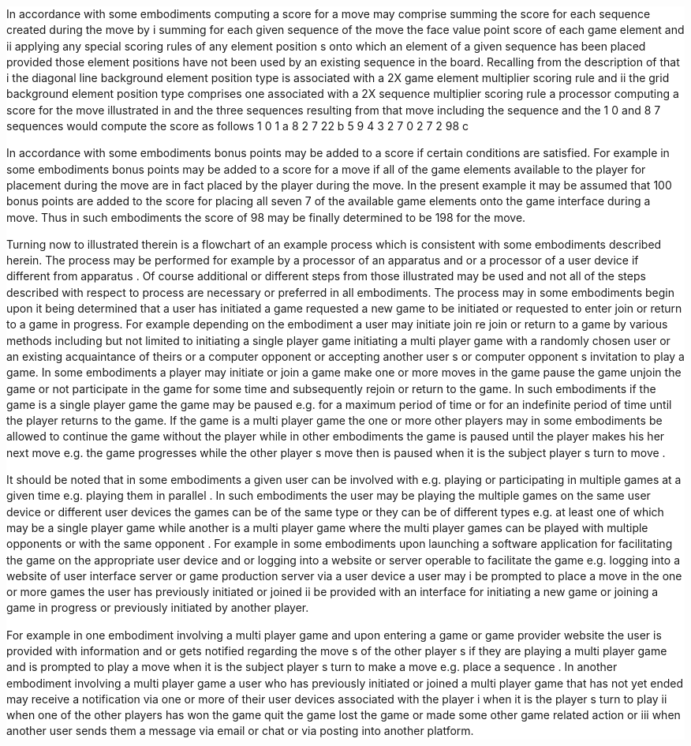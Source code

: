 In accordance with some embodiments computing a score for a move may comprise summing the score for each sequence created during the move by i summing for each given sequence of the move the face value point score of each game element and ii applying any special scoring rules of any element position s onto which an element of a given sequence has been placed provided those element positions have not been used by an existing sequence in the board. Recalling from the description of that i the diagonal line background element position type is associated with a 2X game element multiplier scoring rule and ii the grid background element position type comprises one associated with a 2X sequence multiplier scoring rule a processor computing a score for the move illustrated in and the three sequences resulting from that move including the sequence and the 1 0 and 8 7 sequences would compute the score as follows 1 0 1 a 8 2 7 22 b 5 9 4 3 2 7 0 2 7 2 98 c 

In accordance with some embodiments bonus points may be added to a score if certain conditions are satisfied. For example in some embodiments bonus points may be added to a score for a move if all of the game elements available to the player for placement during the move are in fact placed by the player during the move. In the present example it may be assumed that 100 bonus points are added to the score for placing all seven 7 of the available game elements onto the game interface during a move. Thus in such embodiments the score of 98 may be finally determined to be 198 for the move.

Turning now to illustrated therein is a flowchart of an example process which is consistent with some embodiments described herein. The process may be performed for example by a processor of an apparatus and or a processor of a user device if different from apparatus . Of course additional or different steps from those illustrated may be used and not all of the steps described with respect to process are necessary or preferred in all embodiments. The process may in some embodiments begin upon it being determined that a user has initiated a game requested a new game to be initiated or requested to enter join or return to a game in progress. For example depending on the embodiment a user may initiate join re join or return to a game by various methods including but not limited to initiating a single player game initiating a multi player game with a randomly chosen user or an existing acquaintance of theirs or a computer opponent or accepting another user s or computer opponent s invitation to play a game. In some embodiments a player may initiate or join a game make one or more moves in the game pause the game unjoin the game or not participate in the game for some time and subsequently rejoin or return to the game. In such embodiments if the game is a single player game the game may be paused e.g. for a maximum period of time or for an indefinite period of time until the player returns to the game. If the game is a multi player game the one or more other players may in some embodiments be allowed to continue the game without the player while in other embodiments the game is paused until the player makes his her next move e.g. the game progresses while the other player s move then is paused when it is the subject player s turn to move .

It should be noted that in some embodiments a given user can be involved with e.g. playing or participating in multiple games at a given time e.g. playing them in parallel . In such embodiments the user may be playing the multiple games on the same user device or different user devices the games can be of the same type or they can be of different types e.g. at least one of which may be a single player game while another is a multi player game where the multi player games can be played with multiple opponents or with the same opponent . For example in some embodiments upon launching a software application for facilitating the game on the appropriate user device and or logging into a website or server operable to facilitate the game e.g. logging into a website of user interface server or game production server via a user device a user may i be prompted to place a move in the one or more games the user has previously initiated or joined ii be provided with an interface for initiating a new game or joining a game in progress or previously initiated by another player.

For example in one embodiment involving a multi player game and upon entering a game or game provider website the user is provided with information and or gets notified regarding the move s of the other player s if they are playing a multi player game and is prompted to play a move when it is the subject player s turn to make a move e.g. place a sequence . In another embodiment involving a multi player game a user who has previously initiated or joined a multi player game that has not yet ended may receive a notification via one or more of their user devices associated with the player i when it is the player s turn to play ii when one of the other players has won the game quit the game lost the game or made some other game related action or iii when another user sends them a message via email or chat or via posting into another platform.
